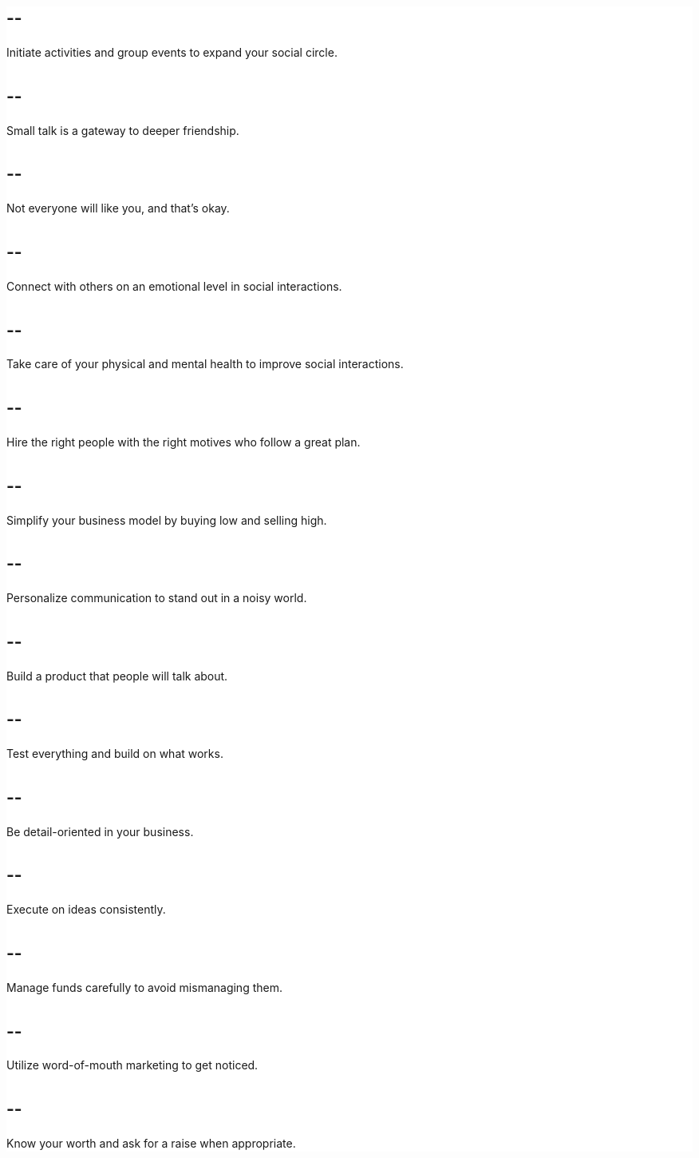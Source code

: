 ## --

Initiate activities and group events to expand your social circle.

## --

Small talk is a gateway to deeper friendship.

## --

Not everyone will like you, and that’s okay.

## --

Connect with others on an emotional level in social interactions.

## --

Take care of your physical and mental health to improve social interactions.

## --

Hire the right people with the right motives who follow a great plan.

## --

Simplify your business model by buying low and selling high.

## --

Personalize communication to stand out in a noisy world.

## --

Build a product that people will talk about.

## --

Test everything and build on what works.

## --

Be detail-oriented in your business.

## --

Execute on ideas consistently.

## --

Manage funds carefully to avoid mismanaging them.

## --

Utilize word-of-mouth marketing to get noticed.

## --

Know your worth and ask for a raise when appropriate.
